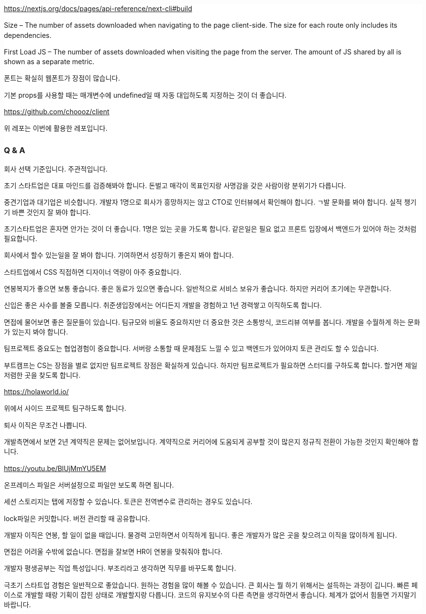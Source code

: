 https://nextjs.org/docs/pages/api-reference/next-cli#build

Size – The number of assets downloaded when navigating to the page client-side. The size for each route only includes its dependencies.

First Load JS – The number of assets downloaded when visiting the page from the server. The amount of JS shared by all is shown as a separate metric.

폰트는 확실히 웹폰트가 장점이 많습니다.

기본 props를 사용할 때는 매개변수에 undefined일 때 자동 대입하도록 지정하는 것이 더 좋습니다.

https://github.com/choooz/client

위 레포는 이번에 활용한 레포입니다.

### Q & A

회사 선택 기준입니다. 주관적입니다.

초기 스타트업은 대표 마인드를 검증해봐야 합니다. 돈벌고 매각이 목표인지랑 사명감을 갖은 사람이랑 분위기가 다릅니다.

중견기업과 대기업은 비슷합니다. 개발자 1명으로 회사가 흥망하지는 않고 CTO로 인터뷰에서 확인해야 합니다. ㄱ발 문화를 봐야 합니다. 실적 챙기기 바쁜 것인지 잘 봐야 합니다.

초기스타트업은 혼자면 안가는 것이 더 좋습니다. 1명은 있는 곳을 가도록 합니다. 같은일은 필요 없고 프론트 입장에서 백엔드가 있어야 하는 것처럼 필요합니다.

회사에서 할수 있는일을 잘 봐야 합니다. 기여하면서 성장하기 좋은지 봐야 합니다.

스타트업에서 CSS 직접하면 디자이너 역량이 아주 중요합니다.

연봉복지가 좋으면 보통 좋습니다. 좋은 동료가 있으면 좋습니다. 일반적으로 서비스 보유가 좋습니다. 하지만 커리어 초기에는 무관합니다.

신입은 좋은 사수를 볼줄 모릅니다. 취준생입장에서는 어디든지 개발을 경험하고 1년 경력쌓고 이직하도록 합니다.

면접에 물어보면 좋은 질문들이 있습니다. 팀규모와 비율도 중요하지만 더 중요한 것은 소통방식, 코드리뷰 여부를 봅니다. 개발을 수월하게 하는 문화가 있는지 봐야 합니다.

팀프로젝트 중요도는 협업경험이 중요합니다. 서버랑 소통할 때 문제점도 느낄 수 있고 백엔드가 있어야지 토큰 관리도 할 수 있습니다.

부트캠프는 CS는 장점을 별로 없지만 팀프로젝트 장점은 확실하게 있습니다. 하지만 팀프로젝트가 필요하면 스터디를 구하도록 합니다. 할거면 제일 저렴한 곳을 찾도록 합니다.

https://holaworld.io/

위에서 사이드 프로젝트 팀구하도록 합니다.

퇴사 이직은 무조건 나쁩니다.

개발측면에서 보면 2년 계약직은 문제는 없어보입니다. 계약직으로 커리어에 도움되게 공부할 것이 많은지 정규직 전환이 가능한 것인지 확인해야 합니다.

https://youtu.be/BlUjMmYU5EM

온프레미스 파일은 서버설정으로 파일만 보도록 하면 됩니다.

세션 스토리지는 탭에 저장할 수 있습니다. 토큰은 전역변수로 관리하는 경우도 있습니다.

lock파일은 커밋합니다. 버전 관리할 때 공유합니다.

개발자 이직은 연봉, 할 일이 없을 때입니다. 물경력 고민하면서 이직하게 됩니다. 좋은 개발자가 많은 곳을 찾으려고 이직을 많이하게 됩니다.

면접은 어려울 수밖에 없습니다. 면접을 잘보면 HR이 연봉을 맞춰줘야 합니다.

개발자 평생공부는 직업 특성입니다. 부조리라고 생각하면 직무를 바꾸도록 합니다.

극초기 스타트업 경험은 일반적으로 좋았습니다. 원하는 경험을 많이 해볼 수 있습니다. 큰 회사는 뭘 하기 위해서는 설득하는 과정이 깁니다. 빠른 페이스로 개발할 때랑 기획이 잡힌 상태로 개발할지랑 다릅니다. 코드의 유지보수의 다른 측면을 생각하면서 좋습니다. 체계가 없어서 힘들면 가지말기 바랍니다.
